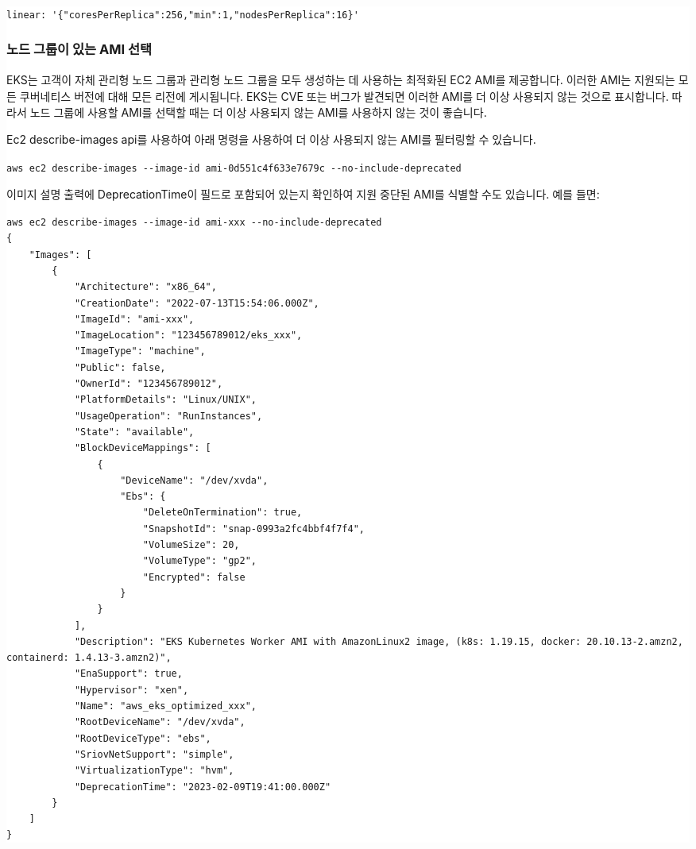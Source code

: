 ```
linear: '{"coresPerReplica":256,"min":1,"nodesPerReplica":16}'
```

### 노드 그룹이 있는 AMI 선택
EKS는 고객이 자체 관리형 노드 그룹과 관리형 노드 그룹을 모두 생성하는 데 사용하는 최적화된 EC2 AMI를 제공합니다. 이러한 AMI는 지원되는 모든 쿠버네티스 버전에 대해 모든 리전에 게시됩니다. EKS는 CVE 또는 버그가 발견되면 이러한 AMI를 더 이상 사용되지 않는 것으로 표시합니다. 따라서 노드 그룹에 사용할 AMI를 선택할 때는 더 이상 사용되지 않는 AMI를 사용하지 않는 것이 좋습니다.

Ec2 describe-images api를 사용하여 아래 명령을 사용하여 더 이상 사용되지 않는 AMI를 필터링할 수 있습니다.

```
aws ec2 describe-images --image-id ami-0d551c4f633e7679c --no-include-deprecated
```

이미지 설명 출력에 DeprecationTime이 필드로 포함되어 있는지 확인하여 지원 중단된 AMI를 식별할 수도 있습니다. 예를 들면:

```
aws ec2 describe-images --image-id ami-xxx --no-include-deprecated
{
    "Images": [
        {
            "Architecture": "x86_64",
            "CreationDate": "2022-07-13T15:54:06.000Z",
            "ImageId": "ami-xxx",
            "ImageLocation": "123456789012/eks_xxx",
            "ImageType": "machine",
            "Public": false,
            "OwnerId": "123456789012",
            "PlatformDetails": "Linux/UNIX",
            "UsageOperation": "RunInstances",
            "State": "available",
            "BlockDeviceMappings": [
                {
                    "DeviceName": "/dev/xvda",
                    "Ebs": {
                        "DeleteOnTermination": true,
                        "SnapshotId": "snap-0993a2fc4bbf4f7f4",
                        "VolumeSize": 20,
                        "VolumeType": "gp2",
                        "Encrypted": false
                    }
                }
            ],
            "Description": "EKS Kubernetes Worker AMI with AmazonLinux2 image, (k8s: 1.19.15, docker: 20.10.13-2.amzn2, containerd: 1.4.13-3.amzn2)",
            "EnaSupport": true,
            "Hypervisor": "xen",
            "Name": "aws_eks_optimized_xxx",
            "RootDeviceName": "/dev/xvda",
            "RootDeviceType": "ebs",
            "SriovNetSupport": "simple",
            "VirtualizationType": "hvm",
            "DeprecationTime": "2023-02-09T19:41:00.000Z"
        }
    ]
}
```

